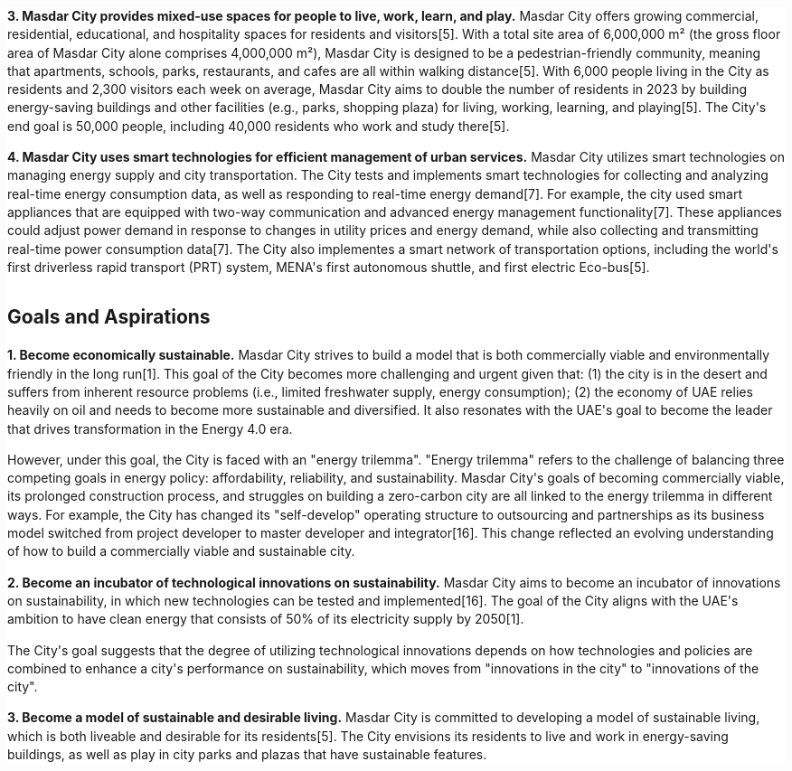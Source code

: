 **3. Masdar City provides mixed-use spaces for people to live, work, learn, and play.**
Masdar City offers growing commercial, residential, educational, and hospitality spaces for residents and visitors[5]. With a total site area of 6,000,000 m² (the gross floor area of Masdar City alone comprises 4,000,000 m²), Masdar City is designed to be a pedestrian-friendly community, meaning that apartments, schools, parks, restaurants, and cafes are all within walking distance[5]. With 6,000 people living in the City as residents and 2,300 visitors each week on average, Masdar City aims to double the number of residents in 2023 by building energy-saving buildings and other facilities (e.g., parks, shopping plaza) for living, working, learning, and playing[5]. The City's end goal is 50,000 people, including 40,000 residents who work and study there[5].

**4. Masdar City uses smart technologies for efficient management of urban services.**
Masdar City utilizes smart technologies on managing energy supply and city transportation. The City tests and implements smart technologies for collecting and analyzing real-time energy consumption data, as well as responding to real-time energy demand[7]. For example, the city used smart appliances that are equipped with two-way communication and advanced energy management functionality[7]. These appliances could adjust power demand in response to changes in utility prices and energy demand, while also collecting and transmitting real-time power consumption data[7]. The City also implementes a smart network of transportation options, including the world's first driverless rapid transport (PRT) system, MENA's first autonomous shuttle, and first electric Eco-bus[5].

## Goals and Aspirations



**1. Become economically sustainable.**
Masdar City strives to build a model that is both commercially viable and environmentally friendly in the long run[1]. This goal of the City becomes more challenging and urgent given that: (1) the city is in the desert and suffers from inherent resource problems (i.e., limited freshwater supply, energy consumption); (2) the economy of UAE relies heavily on oil and needs to become more sustainable and diversified. It also resonates with the UAE's goal to become the leader that drives transformation in the Energy 4.0 era.


However, under this goal, the City is faced with an "energy trilemma". "Energy trilemma" refers to the challenge of balancing three competing goals in energy policy: affordability, reliability, and sustainability. Masdar City's goals of becoming commercially viable, its prolonged construction process, and struggles on building a zero-carbon city are all linked to the energy trilemma in different ways. For example, the City has changed its "self-develop" operating structure to outsourcing and partnerships as its business model switched from project developer to master developer and integrator[16]. This change reflected an evolving understanding of how to build a commercially viable and sustainable city.

**2. Become an incubator of technological innovations on sustainability.**
Masdar City aims to become an incubator of innovations on sustainability, in which new technologies can be tested and implemented[16]. The goal of the City aligns with the UAE's ambition to have clean energy that consists of 50% of its electricity supply by 2050[1].


The City's goal suggests that the degree of utilizing technological innovations depends on how technologies and policies are combined to enhance a city's performance on sustainability, which moves from "innovations in the city" to "innovations of the city".

**3. Become a model of sustainable and desirable living.**
Masdar City is committed to developing a model of sustainable living, which is both liveable and desirable for its residents[5]. The City envisions its residents to live and work in energy-saving buildings, as well as play in city parks and plazas that have sustainable features.
